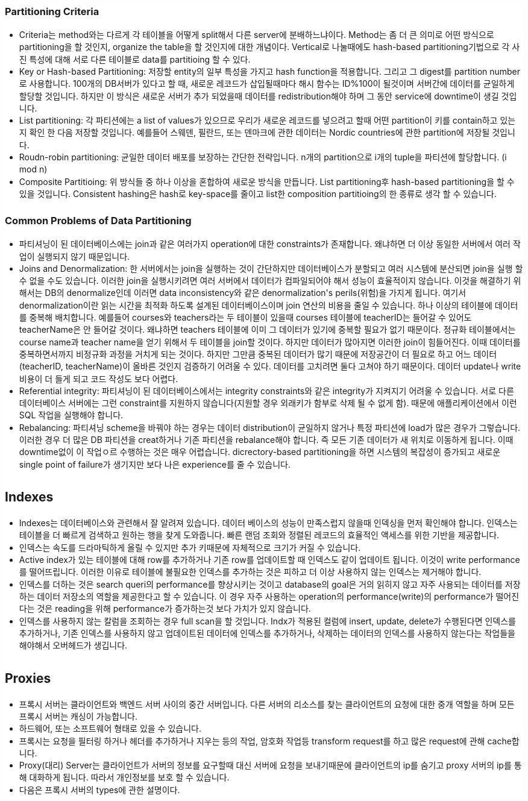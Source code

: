 ### Partitioning Criteria
* Criteria는 method와는 다르게 각 테이블을 어떻게 split해서 다른 server에 분배하느냐이다. Method는 좀 더 큰 의미로 어떤 방식으로 partitioning을 할 것인지, organize the table을 할 것인지에 대한 개념이다. Vertical로 나눌때에도 hash-based partitioning기법으로 각 사진 특성에 대해 서로 다른 테이블로 data를 partitioing 할 수 있다. 
* Key or Hash-based Partitioning: 저장할 entity의 일부 특성을 가지고 hash function을 적용합니다. 그리고 그 digest를 partition number로 사용합니다. 100개의 DB서버가 있다고 할 때, 새로운 레코드가 삽입될때마다 해시 함수는 ID%100이 될것이며 서버간에 데이터를 균일하게 할당할 것입니다. 하지만 이 방식은 새로운 서버가 추가 되었을때 데이터를 redistribution해야 하며 그 동안 service에 downtime이 생길 것입니다. 
* List partitioning: 각 파티션에는 a list of values가 있으므로 우리가 새로운 레코드를 넣으려고 할때 어떤 partition이 키를 contain하고 있는지 확인 한 다음 저장할 것입니다. 예를들어 스웨덴, 필란드, 또는 덴마크에 관한 데이터는 Nordic countries에 관한 partition에 저장될 것입니다.
* Roudn-robin partitioning: 균일한 데이터 배포를 보장하는 간단한 전략입니다. n개의 partition으로 i개의 tuple을 파티션에 할당합니다. (i mod n)
* Composite Partitioing: 위 방식들 중 하나 이상을 혼합하여 새로운 방식을 만듭니다. List partitioning후 hash-based partitioning을 할 수 있을 것입니다. Consistent hashing은 hash로 key-space를 줄이고 list한 composition partitioing의 한 종류로 생각 할 수 있습니다.

### Common Problems of Data Partitioning
* 파티셔닝이 된 데이터베이스에는 join과 같은 여러가지 operation에 대한 constraints가 존재합니다. 왜냐하면 더 이상 동일한 서버에서 여러 작업이 실행되지 않기 때문입니다.
* Joins and Denormalization: 한 서버에서는 join을 실행하는 것이 간단하지만 데이터베이스가 분할되고 여러 시스템에 분산되면 join을 실행 할 수 없을 수도 있습니다. 이러한 join을 실행시키려면 여러 서버에서 데이터가 컴파일되어야 해서 성능이 효율적이지 않습니다. 이것을 해결하기 위해서는 DB의 denormalize인데 이러면 data inconsistency와 같은 denormalization's perils(위험)을 가지게 됩니다. 여기서 denormalization이란 읽는 시간을 최적화 하도록 설계된 데이터베이스이며 join 연산의 비용을 줄일 수 있습니다. 하나 이상의 테이블에 데이터를 중복해 배치합니다. 예를들어 courses와 teachers라는 두 테이블이 있을때 courses 테이블에 teacherID는 들어갈 수 있어도 teacherName은 안 들어갈 것이다. 왜냐하면 teachers 테이블에 이미 그 데이터가 있기에 중복할 필요가 없기 때문이다. 정규화 테이블에서는 course name과 teacher name을 얻기 위해서 두 테이블을 join할 것이다. 하지만 데이터가 많아지면 이러한 join이 힘들어진다. 이때 데이터를 중복하면서까지 비정규화 과정을 거치게 되는 것이다. 하지만 그만큼 중복된 데이터가 많기 때문에 저장공간이 더 필요로 하고 어느 데이터(teacherID, teacherName)이 올바른 것인지 검증하기 어려울 수 있다. 데이터를 고치려면 둘다 고쳐야 하기 때문이다. 데이터 update나 write비용이 더 들게 되고 코드 작성도 보다 어렵다.
* Referential integrity: 파티셔닝이 된 데이터베이스에서는 integrity constraints와 같은 integrity가 지켜지기 어려울 수 있습니다. 서로 다른 데이터베이스 서버에는 그런 constraint를 지원하지 않습니다(지원할 경우 외래키가 함부로 삭제 될 수 없게 함). 때문에 애플리케이션에서 이런 SQL 작업을 실행해야 합니다. 
* Rebalancing: 파티셔닝 scheme을 바꿔야 하는 경우는 데이터 distribution이 균일하지 않거나 특정 파티션에 load가 많은 경우가 그렇습니다. 이러한 경우 더 많은 DB 파티션을 creat하거나 기존 파티션을 rebalance해야 합니다. 즉 모든 기존 데이터가 새 위치로 이동하게 됩니다. 이때 downtime없이 이 작업ㅇ르 수행하는 것은 매우 어렵습니다. dicrectory-based partitioning을 하면 시스템의 복잡성이 증가되고 새로운 single point of failure가 생기지만 보다 나은 experience를 줄 수 있습니다.

## Indexes
* Indexes는 데이터베이스와 관련해서 잘 알려져 있습니다. 데이터 베이스의 성능이 만족스럽지 않을때 인덱싱을 먼저 확인해야 합니다. 인덱스는 테이블을 더 빠르게 검색하고 원하는 행을 찾게 도와줍니다. 빠른 랜덤 조회와 정렬된 레코드의 효율적인 액세스를 위한 기반을 제공합니다.
* 인덱스는 속도를 드라마틱하게 올릴 수 있지만 추가 키때문에 자체적으로 크기가 커질 수 있습니다.
* Active index가 있는 테이블에 대해 row를 추가하거나 기존 row를 업데이트할 때 인덱스도 같이 업데이트 됩니다. 이것이 write performance를 떨어뜨립니다. 이러한 이유로 테이블에 불필요한 인덱스를 추가하는 것은 피하고 더 이상 사용하지 않는 인덱스는 제거해야 합니다.
* 인덱스를 더하는 것은 search queri의 performance를 향상시키는 것이고 database의 goal은 거의 읽히지 않고 자주 사용되는 데이터를 저장하는 데이터 저장소의 역할을 제공한다고 할 수 있습니다. 이 경우 자주 사용하는 operation의 performance(write)의 performance가 떨어진다는 것은 reading을 위해 performance가 증가하는것 보다 가치가 있지 않습니다.
* 인덱스를 사용하지 않는 칼럼을 조회하는 경우 full scan을 할 것입니다. Indx가 적용된 컬럼에 insert, update, delete가 수행된다면 인덱스를 추가하거나, 기존 인덱스를 사용하지 않고 업데이트된 데이터에 인덱스를 추가하거나, 삭제하는 데이터의 인덱스를 사용하지 않는다는 작업들을 해야해서 오버헤드가 생깁니다.

## Proxies
* 프록시 서버는 클라이언트와 백엔드 서버 사이의 중간 서버입니다. 다른 서버의 리소스를 찾는 클라이언트의 요청에 대한 중개 역할을 하며 모든 프록시 서버는 캐싱이 가능합니다.
* 하드웨어, 또는 소프트웨어 형태로 있을 수 있습니다.
* 프록시는 요청을 필터링 하거나 헤더를 추가하거나 지우는 등의 작업, 암호화 작업등 transform request를 하고 많은 request에 관해 cache합니다.
* Proxy(대리) Server는 클라이언트가 서버의 정보를 요구할때 대신 서버에 요청을 보내기때문에 클라이언트의 ip를 숨기고 proxy 서버의 ip를 통해 대화하게 됩니다. 따라서 개인정보를 보호 할 수 있습니다.
* 다음은 프록시 서버의 types에 관한 설명이다.
